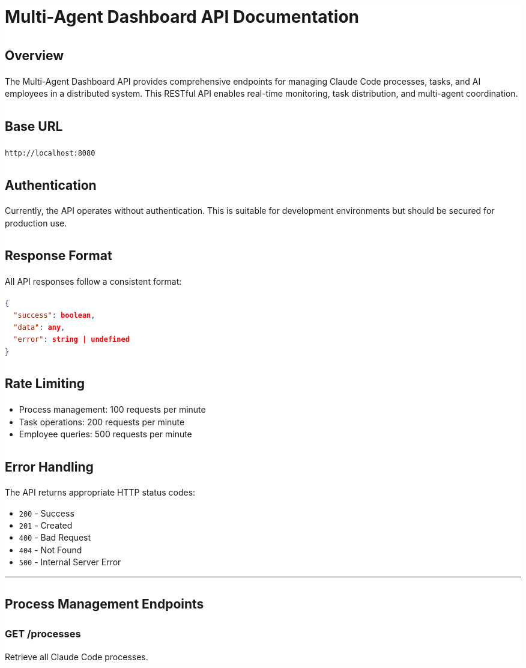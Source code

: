 # Multi-Agent Dashboard API Documentation

## Overview
The Multi-Agent Dashboard API provides comprehensive endpoints for managing Claude Code processes, tasks, and AI employees in a distributed system. This RESTful API enables real-time monitoring, task distribution, and multi-agent coordination.

## Base URL
```
http://localhost:8080
```

## Authentication
Currently, the API operates without authentication. This is suitable for development environments but should be secured for production use.

## Response Format
All API responses follow a consistent format:

```json
{
  "success": boolean,
  "data": any,
  "error": string | undefined
}
```

## Rate Limiting
- Process management: 100 requests per minute
- Task operations: 200 requests per minute
- Employee queries: 500 requests per minute

## Error Handling
The API returns appropriate HTTP status codes:
- `200` - Success
- `201` - Created
- `400` - Bad Request
- `404` - Not Found
- `500` - Internal Server Error

---

## Process Management Endpoints

### GET /processes
Retrieve all Claude Code processes.
